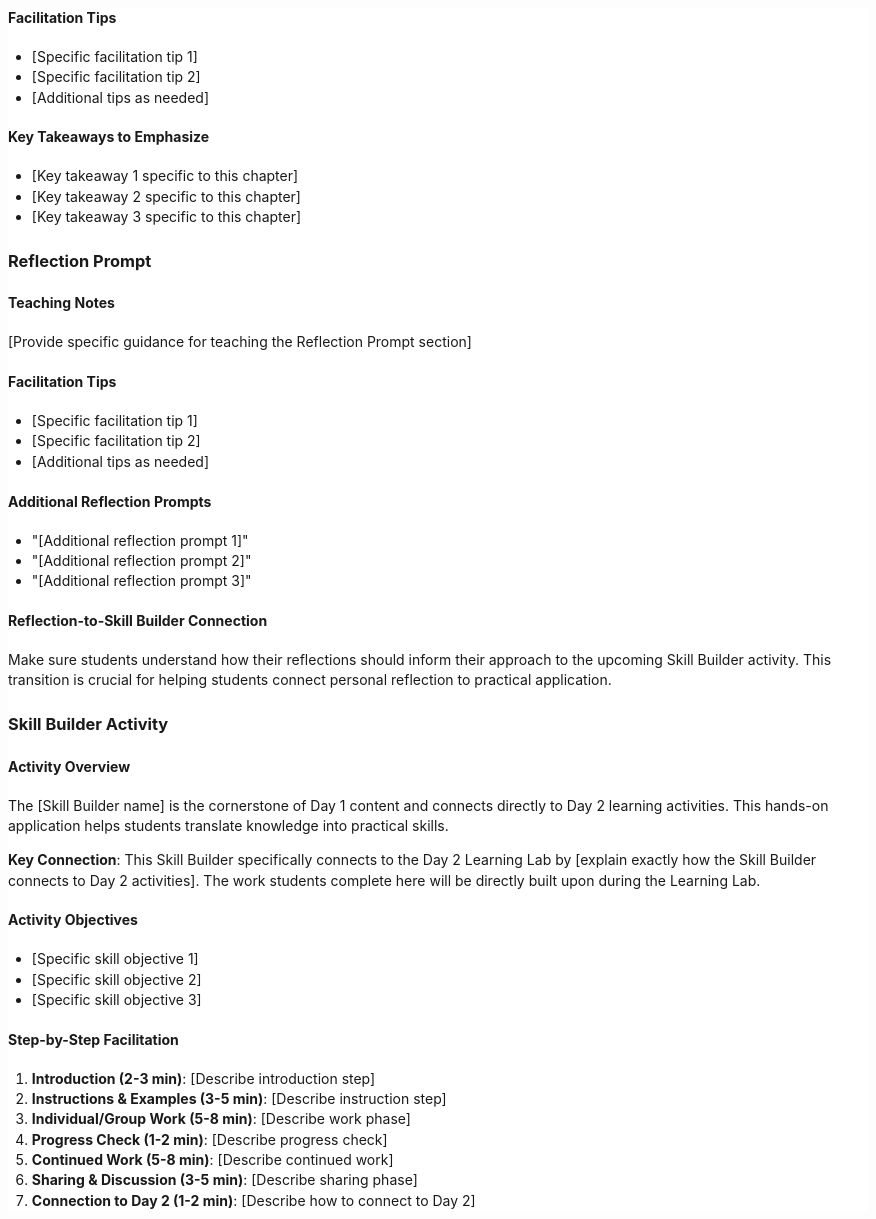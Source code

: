   #### Facilitation Tips
  - [Specific facilitation tip 1]
  - [Specific facilitation tip 2]
  - [Additional tips as needed]

  #### Key Takeaways to Emphasize
  - [Key takeaway 1 specific to this chapter]
  - [Key takeaway 2 specific to this chapter]
  - [Key takeaway 3 specific to this chapter]

  ### Reflection Prompt

  #### Teaching Notes
  [Provide specific guidance for teaching the Reflection Prompt section]

  #### Facilitation Tips
  - [Specific facilitation tip 1]
  - [Specific facilitation tip 2]
  - [Additional tips as needed]

  #### Additional Reflection Prompts
  - "[Additional reflection prompt 1]"
  - "[Additional reflection prompt 2]"
  - "[Additional reflection prompt 3]"

  #### Reflection-to-Skill Builder Connection
  Make sure students understand how their reflections should inform their approach to the
  upcoming Skill Builder activity. This transition is crucial for helping students connect
  personal reflection to practical application.

  ### Skill Builder Activity

  #### Activity Overview
  The [Skill Builder name] is the cornerstone of Day 1 content and connects directly to Day 2
   learning activities. This hands-on application helps students translate knowledge into
  practical skills.

  **Key Connection**: This Skill Builder specifically connects to the Day 2 Learning Lab by
  [explain exactly how the Skill Builder connects to Day 2 activities]. The work students
  complete here will be directly built upon during the Learning Lab.

  #### Activity Objectives
  - [Specific skill objective 1]
  - [Specific skill objective 2]
  - [Specific skill objective 3]

  #### Step-by-Step Facilitation
  1. **Introduction (2-3 min)**: [Describe introduction step]
  2. **Instructions & Examples (3-5 min)**: [Describe instruction step]
  3. **Individual/Group Work (5-8 min)**: [Describe work phase]
  4. **Progress Check (1-2 min)**: [Describe progress check]
  5. **Continued Work (5-8 min)**: [Describe continued work]
  6. **Sharing & Discussion (3-5 min)**: [Describe sharing phase]
  7. **Connection to Day 2 (1-2 min)**: [Describe how to connect to Day 2]
